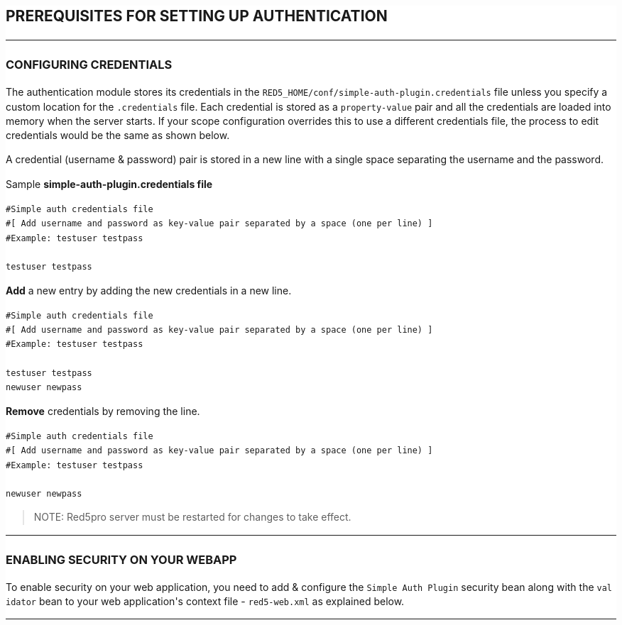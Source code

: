 
## PREREQUISITES FOR SETTING UP AUTHENTICATION

---

### CONFIGURING CREDENTIALS
The authentication module stores its credentials in the `RED5_HOME/conf/simple-auth-plugin.credentials` file unless you specify a custom location for the `.credentials` file. Each credential is stored as a `property-value` pair and all the credentials are loaded into memory when the server starts. If your scope configuration overrides this to use a different credentials file, the process to edit credentials would be the same as shown below.

A credential (username & password) pair is stored in a new line with a single space separating the username and the password.

Sample __simple-auth-plugin.credentials file__

```
#Simple auth credentials file
#[ Add username and password as key-value pair separated by a space (one per line) ]
#Example: testuser testpass

testuser testpass
```

__Add__ a new entry by adding the new credentials in a new line.

```
#Simple auth credentials file
#[ Add username and password as key-value pair separated by a space (one per line) ]
#Example: testuser testpass

testuser testpass
newuser newpass
```

__Remove__ credentials by removing the line.

```
#Simple auth credentials file
#[ Add username and password as key-value pair separated by a space (one per line) ]
#Example: testuser testpass

newuser newpass
```
> NOTE: Red5pro server must be restarted for changes to take effect.

---

### ENABLING SECURITY ON YOUR WEBAPP
To enable security on your web application, you need to add & configure the `Simple Auth Plugin` security bean along with the `validator` bean to your web application's context file - `red5-web.xml` as explained below.

---
